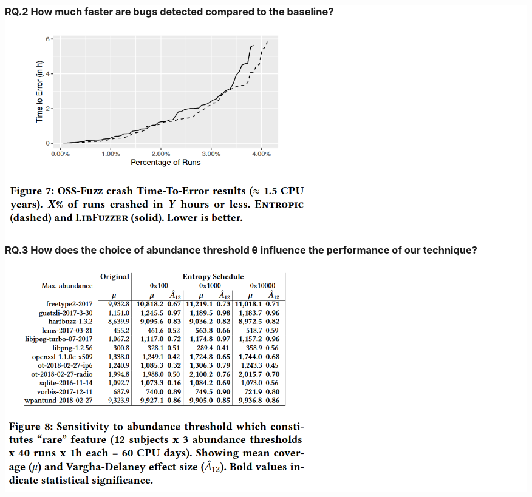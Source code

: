 

### RQ.2 How much faster are bugs detected compared to the baseline?

<img src="assets/image-20250321145707842.png" alt="image-20250321145707842" style="zoom:67%;" />



### RQ.3 How does the choice of abundance threshold θ influence the performance of our technique?

<img src="assets/image-20250321150109324.png" alt="image-20250321150109324" style="zoom:67%;" />